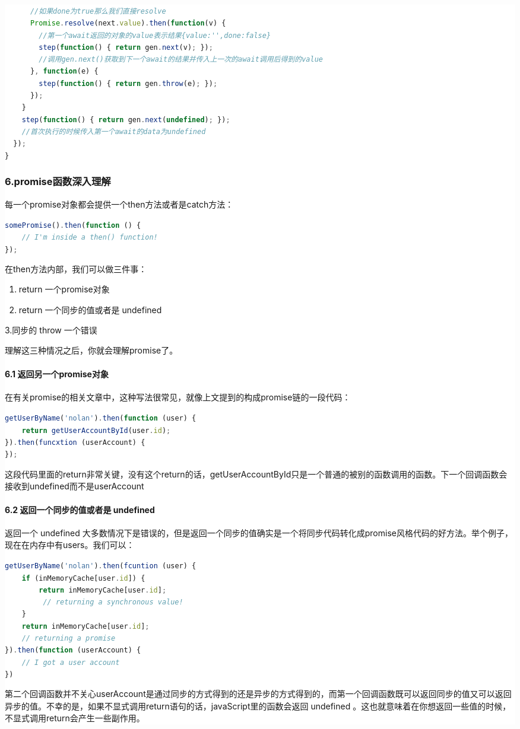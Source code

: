 ```js
      //如果done为true那么我们直接resolve
      Promise.resolve(next.value).then(function(v) {
        //第一个await返回的对象的value表示结果{value:'',done:false}
        step(function() { return gen.next(v); });  
        //调用gen.next()获取到下一个await的结果并传入上一次的await调用后得到的value    
      }, function(e) {
        step(function() { return gen.throw(e); });
      });
    }
    step(function() { return gen.next(undefined); });
    //首次执行的时候传入第一个await的data为undefined
  });
}
```

### 6.promise函数深入理解

每一个promise对象都会提供一个then方法或者是catch方法：

```js
somePromise().then(function () {
    // I'm inside a then() function!
});
```
在then方法内部，我们可以做三件事：

1. return 一个promise对象 

2. return 一个同步的值或者是 undefined 

3.同步的 throw 一个错误

理解这三种情况之后，你就会理解promise了。

#### 6.1 返回另一个promise对象

在有关promise的相关文章中，这种写法很常见，就像上文提到的构成promise链的一段代码：

```js
getUserByName('nolan').then(function (user) {
    return getUserAccountById(user.id);
}).then(funcxtion (userAccount) {
});
```
这段代码里面的return非常关键，没有这个return的话，getUserAccountById只是一个普通的被别的函数调用的函数。下一个回调函数会接收到undefined而不是userAccount

#### 6.2 返回一个同步的值或者是 undefined
返回一个 undefined 大多数情况下是错误的，但是返回一个同步的值确实是一个将同步代码转化成promise风格代码的好方法。举个例子，现在在内存中有users。我们可以：

```js
getUserByName('nolan').then(fcuntion (user) {
    if (inMemoryCache[user.id]) {
        return inMemoryCache[user.id]; 
         // returning a synchronous value!
    }
    return inMemoryCache[user.id]; 
    // returning a promise
}).then(function (userAccount) {
    // I got a user account
})
```
第二个回调函数并不关心userAccount是通过同步的方式得到的还是异步的方式得到的，而第一个回调函数既可以返回同步的值又可以返回异步的值。不幸的是，如果不显式调用return语句的话，javaScript里的函数会返回 undefined 。这也就意味着在你想返回一些值的时候，不显式调用return会产生一些副作用。
